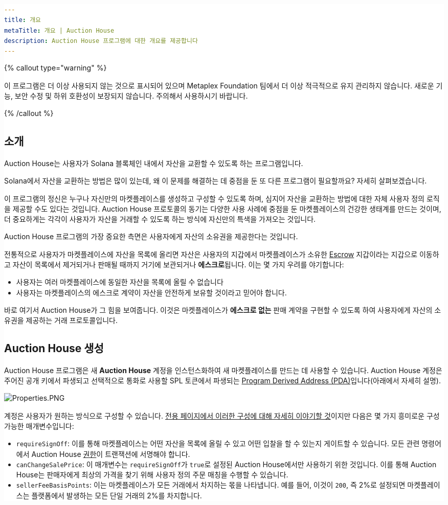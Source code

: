 ```yaml
---
title: 개요
metaTitle: 개요 | Auction House
description: Auction House 프로그램에 대한 개요를 제공합니다
---
```



{% callout type="warning" %}

이 프로그램은 더 이상 사용되지 않는 것으로 표시되어 있으며 Metaplex Foundation 팀에서 더 이상 적극적으로 유지 관리하지 않습니다. 새로운 기능, 보안 수정 및 하위 호환성이 보장되지 않습니다. 주의해서 사용하시기 바랍니다.

{% /callout %}

## 소개

Auction House는 사용자가 Solana 블록체인 내에서 자산을 교환할 수 있도록 하는 프로그램입니다.

Solana에서 자산을 교환하는 방법은 많이 있는데, 왜 이 문제를 해결하는 데 중점을 둔 또 다른 프로그램이 필요할까요? 자세히 살펴보겠습니다.

이 프로그램의 정신은 누구나 자신만의 마켓플레이스를 생성하고 구성할 수 있도록 하며, 심지어 자산을 교환하는 방법에 대한 자체 사용자 정의 로직을 제공할 수도 있다는 것입니다. Auction House 프로토콜의 동기는 다양한 사용 사례에 중점을 둔 마켓플레이스의 건강한 생태계를 만드는 것이며, 더 중요하게는 각각이 사용자가 자산을 거래할 수 있도록 하는 방식에 자신만의 특색을 가져오는 것입니다.

Auction House 프로그램의 가장 중요한 측면은 사용자에게 자산의 소유권을 제공한다는 것입니다.

전통적으로 사용자가 마켓플레이스에 자산을 목록에 올리면 자산은 사용자의 지갑에서 마켓플레이스가 소유한 [Escrow](https://www.investopedia.com/terms/e/escrow.asp) 지갑이라는 지갑으로 이동하고 자산이 목록에서 제거되거나 판매될 때까지 거기에 보관되거나 **에스크로**됩니다. 이는 몇 가지 우려를 야기합니다:

- 사용자는 여러 마켓플레이스에 동일한 자산을 목록에 올릴 수 없습니다
- 사용자는 마켓플레이스의 에스크로 계약이 자산을 안전하게 보유할 것이라고 믿어야 합니다.

바로 여기서 Auction House가 그 힘을 보여줍니다. 이것은 마켓플레이스가 **에스크로 없는** 판매 계약을 구현할 수 있도록 하여 사용자에게 자산의 소유권을 제공하는 거래 프로토콜입니다.

## Auction House 생성

Auction House 프로그램은 새 **Auction House** 계정을 인스턴스화하여 새 마켓플레이스를 만드는 데 사용할 수 있습니다. Auction House 계정은 주어진 공개 키에서 파생되고 선택적으로 통화로 사용할 SPL 토큰에서 파생되는 [Program Derived Address (PDA)](../../understanding-programs#program-derived-addresses-pda)입니다(아래에서 자세히 설명).

   ![Properties.PNG](https://i.imgur.com/2HPpM9g.png#radius)


계정은 사용자가 원하는 방식으로 구성할 수 있습니다. [전용 페이지에서 이러한 구성에 대해 자세히 이야기할 것](auction-house/settings)이지만 다음은 몇 가지 흥미로운 구성 가능한 매개변수입니다:

- `requireSignOff`: 이를 통해 마켓플레이스는 어떤 자산을 목록에 올릴 수 있고 어떤 입찰을 할 수 있는지 게이트할 수 있습니다. 모든 관련 명령어에서 Auction House [권한](https://docs.solana.com/staking/stake-accounts#understanding-account-authorities)이 트랜잭션에 서명해야 합니다.
- `canChangeSalePrice`: 이 매개변수는 `requireSignOff`가 `true`로 설정된 Auction House에서만 사용하기 위한 것입니다. 이를 통해 Auction House는 판매자에게 최상의 가격을 찾기 위해 사용자 정의 주문 매칭을 수행할 수 있습니다.
- `sellerFeeBasisPoints`: 이는 마켓플레이스가 모든 거래에서 차지하는 몫을 나타냅니다. 예를 들어, 이것이 `200`, 즉 2%로 설정되면 마켓플레이스는 플랫폼에서 발생하는 모든 단일 거래의 2%를 차지합니다.

